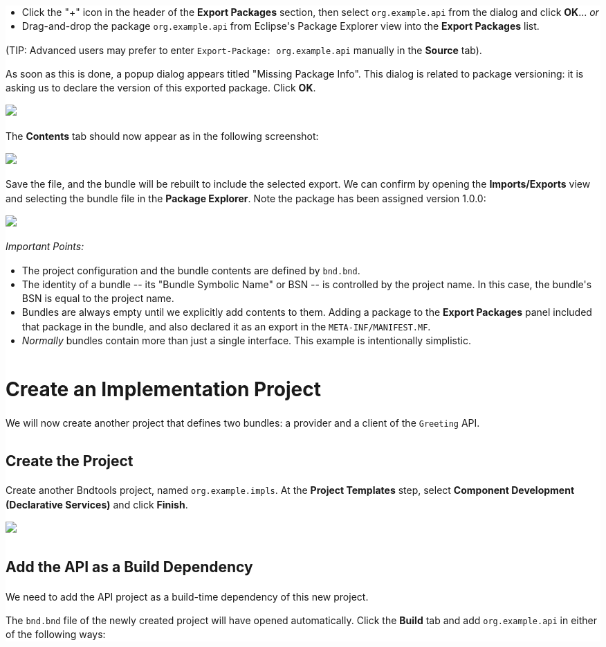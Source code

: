 *	Click the "+" icon in the header of the **Export Packages** section, then select `org.example.api` from the dialog and click **OK**... *or*
*	Drag-and-drop the package `org.example.api` from Eclipse's Package Explorer view into the **Export Packages** list.

(TIP: Advanced users may prefer to enter `Export-Package: org.example.api` manually in the **Source** tab).

As soon as this is done, a popup dialog appears titled "Missing Package Info". This dialog is related to package versioning: it is asking us to declare the version of this exported package. Click **OK**.

![]($images$06.png)

The **Contents** tab should now appear as in the following screenshot:

![]($images$07.png)

Save the file, and the bundle will be rebuilt to include the selected export. We can confirm by opening the **Imports/Exports** view and selecting the bundle file in the **Package Explorer**. Note the package has been assigned version 1.0.0:

![]($images$08.png)

*Important Points:*

*	The project configuration and the bundle contents are defined by `bnd.bnd`.
*	The identity of a bundle -- its "Bundle Symbolic Name" or BSN -- is controlled by the project name. In this case, the bundle's BSN is equal to the project name.
*	Bundles are always empty until we explicitly add contents to them. Adding a package to the **Export Packages** panel included that package in the bundle, and also declared it as an export in the `META-INF/MANIFEST.MF`.
*	*Normally* bundles contain more than just a single interface. This example is intentionally simplistic.


Create an Implementation Project
================================

We will now create another project that defines two bundles: a provider and a client of the `Greeting` API.


Create the Project
------------------

Create another Bndtools project, named `org.example.impls`. At the **Project Templates** step, select **Component Development (Declarative Services)** and click **Finish**.

![]($images$09.png)

Add the API as a Build Dependency
---------------------------------

We need to add the API project as a build-time dependency of this new project.

The `bnd.bnd` file of the newly created project will have opened automatically. Click the **Build** tab and add `org.example.api` in either of the following ways:
